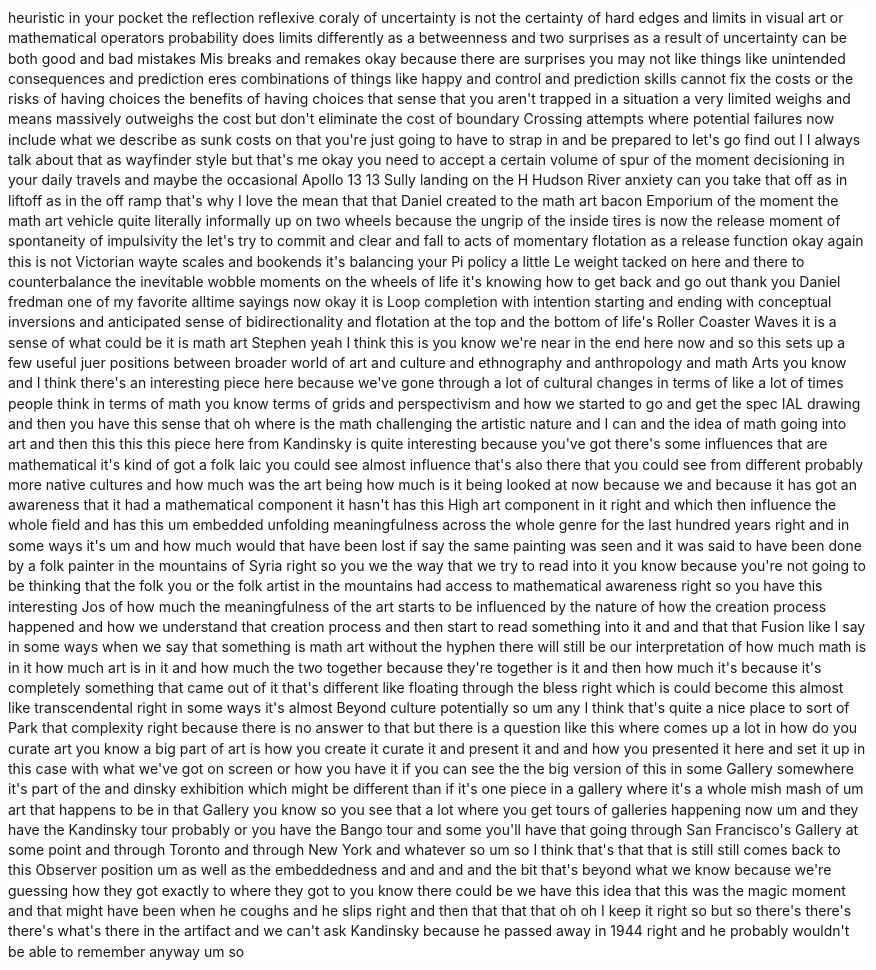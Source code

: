 heuristic in your pocket the reflection reflexive coraly of uncertainty is not the certainty of hard edges and limits in visual art or mathematical operators probability does limits differently as a betweenness and two surprises as a result of uncertainty can be both good and bad mistakes Mis breaks and remakes okay because there are surprises you may not like things like unintended consequences and prediction eres combinations of things like happy and control and prediction skills cannot fix the costs or the risks of having choices the benefits of having choices that sense that you aren't trapped in a situation a very limited weighs and means massively outweighs the cost but don't eliminate the cost of boundary Crossing attempts where potential failures now include what we describe as sunk costs on that you're just going to have to strap in and be prepared to let's go find out I I always talk about that as wayfinder style but that's me okay you need to accept a certain volume of spur of the moment decisioning in your daily travels and maybe the occasional Apollo 13 13 Sully landing on the H Hudson River anxiety can you take that off as in liftoff as in the off ramp that's why I love the mean that that Daniel created to the math art bacon Emporium of the moment the math art vehicle quite literally informally up on two wheels because the ungrip of the inside tires is now the release moment of spontaneity of impulsivity the let's try to commit and clear and fall to acts of momentary flotation as a release function okay again this is not Victorian wayte scales and bookends it's balancing your Pi policy a little Le weight tacked on here and there to counterbalance the inevitable wobble moments on the wheels of life it's knowing how to get back and go out thank you Daniel fredman one of my favorite alltime sayings now okay it is Loop completion with intention starting and ending with conceptual inversions and anticipated sense of bidirectionality and flotation at the top and the bottom of life's Roller Coaster Waves it is a sense of what could be it is math art Stephen yeah I think this is you know we're near in the end here now and so this sets up a few useful juer positions between broader world of art and culture and ethnography and anthropology and math Arts you know and I think there's an interesting piece here because we've gone through a lot of cultural changes in terms of like a lot of times people think in terms of math you know terms of grids and perspectivism and how we started to go and get the spec IAL drawing and then you have this sense that oh where is the math challenging the artistic nature and I can and the idea of math going into art and then this this this piece here from Kandinsky is quite interesting because you've got there's some influences that are mathematical it's kind of got a folk laic you could see almost influence that's also there that you could see from different probably more native cultures and how much was the art being how much is it being looked at now because we and because it has got an awareness that it had a mathematical component it hasn't has this High art component in it right and which then influence the whole field and has this um embedded unfolding meaningfulness across the whole genre for the last hundred years right and in some ways it's um and how much would that have been lost if say the same painting was seen and it was said to have been done by a folk painter in the mountains of Syria right so you we the way that we try to read into it you know because you're not going to be thinking that the folk you or the folk artist in the mountains had access to mathematical awareness right so you have this interesting Jos of how much the meaningfulness of the art starts to be influenced by the nature of how the creation process happened and how we understand that creation process and then start to read something into it and and that that Fusion like I say in some ways when we say that something is math art without the hyphen there will still be our interpretation of how much math is in it how much art is in it and how much the two together because they're together is it and then how much it's because it's completely something that came out of it that's different like floating through the bless right which is could become this almost like transcendental right in some ways it's almost Beyond culture potentially so um any I think that's quite a nice place to sort of Park that complexity right because there is no answer to that but there is a question like this where comes up a lot in how do you curate art you know a big part of art is how you create it curate it and present it and and how you presented it here and set it up in this case with what we've got on screen or how you have it if you can see the the big version of this in some Gallery somewhere it's part of the and dinsky exhibition which might be different than if it's one piece in a gallery where it's a whole mish mash of um art that happens to be in that Gallery you know so you see that a lot where you get tours of galleries happening now um and they have the Kandinsky tour probably or you have the Bango tour and some you'll have that going through San Francisco's Gallery at some point and through Toronto and through New York and whatever so um so I think that's that that is still still comes back to this Observer position um as well as the embeddedness and and and and the bit that's beyond what we know because we're guessing how they got exactly to where they got to you know there could be we have this idea that this was the magic moment and that might have been when he coughs and he slips right and then that that that oh oh I keep it right so but so there's there's there's what's there in the artifact and we can't ask Kandinsky because he passed away in 1944 right and he probably wouldn't be able to remember anyway um so